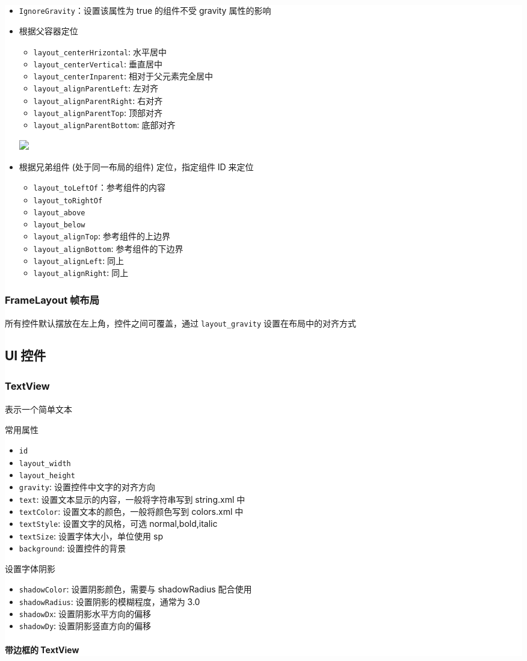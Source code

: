 - `IgnoreGravity`：设置该属性为 true 的组件不受 gravity 属性的影响

- 根据父容器定位

    - `layout_centerHrizontal`: 水平居中
    - `layout_centerVertical`: 垂直居中
    - `layout_centerInparent`: 相对于父元素完全居中
    - `layout_alignParentLeft`: 左对齐
    - `layout_alignParentRight`: 右对齐
    - `layout_alignParentTop`: 顶部对齐
    - `layout_alignParentBottom`: 底部对齐

    ![](android-ui控件-1751743617412.jpg)

- 根据兄弟组件 (处于同一布局的组件) 定位，指定组件 ID 来定位

    - `layout_toLeftOf`：参考组件的内容
    - `layout_toRightOf`
    - `layout_above`
    - `layout_below`
    - `layout_alignTop`: 参考组件的上边界
    - `layout_alignBottom`: 参考组件的下边界
    - `layout_alignLeft`: 同上
    - `layout_alignRight`: 同上

### FrameLayout 帧布局

所有控件默认摆放在左上角，控件之间可覆盖，通过 `layout_gravity` 设置在布局中的对齐方式

## UI 控件

### TextView

表示一个简单文本

常用属性

- `id`
- `layout_width`
- `layout_height`
- `gravity`: 设置控件中文字的对齐方向
- `text`: 设置文本显示的内容，一般将字符串写到 string.xml 中
- `textColor`: 设置文本的颜色，一般将颜色写到 colors.xml 中
- `textStyle`: 设置文字的风格，可选 normal,bold,italic
- `textSize`: 设置字体大小，单位使用 sp
- `background`: 设置控件的背景

设置字体阴影

- `shadowColor`: 设置阴影颜色，需要与 shadowRadius 配合使用
- `shadowRadius`: 设置阴影的模糊程度，通常为 3.0
- `shadowDx`: 设置阴影水平方向的偏移
- `shadowDy`: 设置阴影竖直方向的偏移

#### 带边框的 TextView
